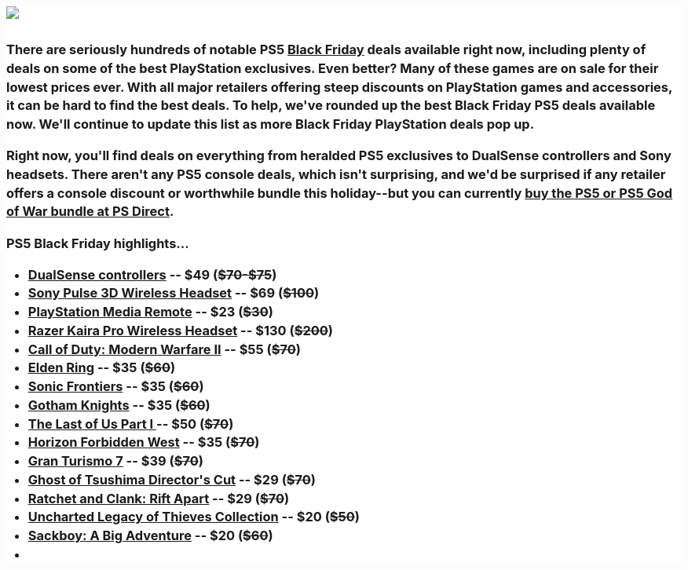 <p><img src="https://www.gamespot.com/a/uploads/scale_large/1595/15950357/4060308-blackfridayplaystation.png" /><br /><h3><p>There are seriously hundreds of notable PS5 <a href="https://www.gamespot.com/gallery/best-black-friday-gaming-deals-available-now-november-20/2900-4456/">Black Friday</a> deals available right now, including plenty of deals on some of the best PlayStation exclusives. Even better? Many of these games are on sale for their lowest prices ever. With all major retailers offering steep discounts on PlayStation games and accessories, it can be hard to find the best deals. To help, we've rounded up the best Black Friday PS5 deals available now. We'll continue to update this list as more Black Friday PlayStation deals pop up.</p><p>Right now, you'll find deals on everything from heralded PS5 exclusives to DualSense controllers and Sony headsets. There aren't any PS5 console deals, which isn't surprising, and we'd be surprised if any retailer offers a console discount or worthwhile bundle this holiday--but you can currently <a href="https://direct.playstation.com/en-us/hardware/ps5">buy the PS5 or PS5 God of War bundle at PS Direct</a>.</p><p><strong>PS5 Black Friday highlights...</strong></p><ul><li><span class="norewrite">           <a href="https://click.linksynergy.com/deeplink?id=VZfI20jEa0c&amp;mid=24348&amp;u1=subid_value&amp;murl=https://www.gamestop.com/consoles-hardware/playstation-5/gaming-accessories/products/sony-dualsense-wireless-controller-for-playstation-5/294963.html">DualSense controllers</a> </span> -- $49 (<del>$70-$75</del>)</li><li><span class="norewrite">           <a href="https://click.linksynergy.com/deeplink?id=VZfI20jEa0c&amp;mid=24348&amp;u1=subid_value&amp;murl=https://www.gamestop.com/gaming-accessories/gaming-headsets/playstation-5/products/sony-pulse-3d-wireless-gaming-headset-for-playstation-5/222323.html">Sony Pulse 3D Wireless Headset</a> </span> -- $69 (<del>$100</del>)</li><li><span class="norewrite">           <a href="https://assoc-redirect.amazon.com/g/r/https://www.amazon.com/Media-Remote-PlayStation-5/dp/B08FC5R4KV?tag=gamespotdeals-20&amp;ascsubtag=ag:|vg:-|st:dtp">PlayStation Media Remote</a> </span> -- $23 (<del>$30</del>)</li><li><span class="norewrite">           <a href="https://click.linksynergy.com/deeplink?id=VZfI20jEa0c&amp;mid=24348&amp;u1=subid_value&amp;murl=https://www.gamestop.com/consoles-hardware/playstation-5/gaming-accessories/gaming-headsets/products/razer-kaira-pro-dual-wireless-gaming-headset-for-playstation-5-headset-with-hypersense-haptics-technology/329932.html">Razer Kaira Pro Wireless Headset</a> </span> -- $130 (<del>$200</del>)</li><li><span class="norewrite">           <a href="https://goto.walmart.com/c/159047/565706/9383?&amp;sharedId=gamespot&amp;u=https://www.walmart.com/ip/Call-of-Duty-Modern-Warfare-II-C-O-D-E-Edition-PlayStation-5/1790887028?fulfillmentIntent=Shipping&amp;subId1=subid_value">Call of Duty: Modern Warfare II</a> </span> -- $55 (<del>$70</del>)</li><li><span class="norewrite">           <a href="https://goto.walmart.com/c/159047/565706/9383?&amp;sharedId=gamespot&amp;u=https://www.walmart.com/ip/Elden-Ring-PlayStation-4/342360983&amp;subId1=subid_value">Elden Ring</a> </span> -- $35 (<del>$60</del>)</li><li><span class="norewrite">           <a href="https://www.walmart.com/ip/Sonic-Frontiers-Playstation-5/1762147092?fulfillmentIntent=Shipping&amp;athbdg=L1800">Sonic Frontiers</a> </span> -- $35 (<del>$60</del>)</li><li><span class="norewrite">           <a href="https://www.walmart.com/ip/Gotham-Knights-PlayStation-5/630275949?fulfillmentIntent=Shipping&amp;athbdg=L2000">Gotham Knights</a> </span> -- $35 (<del>$60</del>)</li><li><span class="norewrite">           <a href="https://click.linksynergy.com/deeplink?id=VZfI20jEa0c&amp;mid=24348&amp;u1=subid_value&amp;murl=https://www.gamestop.com/video-games/playstation-5/products/the-last-of-us-part-1-playstation-5/344866.html">The Last of Us Part I </a> </span>-- $50 (<del>$70</del>)</li><li><span class="norewrite">           <a href="https://assoc-redirect.amazon.com/g/r/https://www.amazon.com/Horizon-Forbidden-West-Launch-PlayStation-5/dp/B09FBL24D5?tag=gamespotdeals-20&amp;ascsubtag=ag:|vg:-|st:dtp">Horizon Forbidden West</a> </span>-- $35 (<del>$70</del>)</li><li><span class="norewrite">           <a href="https://click.linksynergy.com/deeplink?id=VZfI20jEa0c&amp;mid=24348&amp;u1=subid_value&amp;murl=https://www.gamestop.com/video-games/products/gran-turismo-7---playstation-5/312502.html">Gran Turismo 7</a> </span>-- $39 (<del>$70</del>)</li><li><span class="norewrite">           <a href="https://click.linksynergy.com/deeplink?id=VZfI20jEa0c&amp;mid=24348&amp;u1=subid_value&amp;murl=https://www.gamestop.com/video-games/products/ghost-of-tsushima-directors-cut---playstation-5/301563.html">Ghost of Tsushima Director&#039;s Cut</a> </span>-- $29 (<del>$70</del>)</li><li><span class="norewrite">           <a href="https://click.linksynergy.com/deeplink?id=VZfI20jEa0c&amp;mid=24348&amp;u1=subid_value&amp;murl=https://www.gamestop.com/video-games/playstation-5/products/ratchet-and-clank-rift-apart---playstation-5/248026.html">Ratchet and Clank: Rift Apart</a> </span>-- $29 (<del>$70</del>)</li><li><span class="norewrite">           <a href="https://www.gamestop.com/video-games/playstation-5/products/uncharted-legacy-of-thieves-collection----playstation-5/327757.html?condition=New&amp;sku=11179571.html">Uncharted Legacy of Thieves Collection</a> </span>-- $20 (<del>$50</del>)</li><li><span class="norewrite">           <a href="https://click.linksynergy.com/deeplink?id=VZfI20jEa0c&amp;mid=24348&amp;u1=subid_value&amp;murl=https://www.gamestop.com/video-games/products/sackboy-a-big-adventure---playstation-4/225345.html">Sackboy: A Big Adventure</a> </span>-- $20 (<del>$60</del>)</li><li><span class="norewrite">